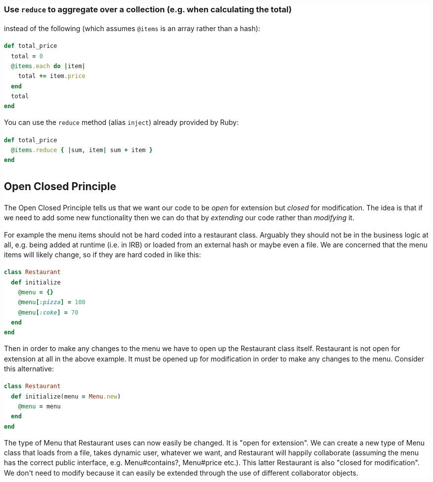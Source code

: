 ### Use `reduce` to aggregate over a collection (e.g. when calculating the total)

instead of the following (which assumes `@items` is an array rather than a hash):

```ruby
def total_price
  total = 0
  @items.each do |item|
    total += item.price
  end
  total
end
```
You can use the `reduce` method (alias `inject`) already provided by Ruby:
```ruby
def total_price
  @items.reduce { |sum, item| sum + item }
end
```

## Open Closed Principle

The Open Closed Principle tells us that we want our code to be *open* for extension but *closed* for modification.  The idea is that if we need to add some new functionality then we can do that by *extending* our code rather than *modifying* it.

For example the menu items should not be hard coded into a restaurant class.  Arguably they should not be in the business logic at all, e.g. being added at runtime (i.e. in IRB) or loaded from an external hash or maybe even a file.  We are concerned that the menu items will likely change, so if they are hard coded in like this:

```ruby
class Restaurant
  def initialize
    @menu = {}
    @menu[:pizza] = 100
    @menu[:coke] = 70
  end
end
```

Then in order to make any changes to the menu we have to open up the Restaurant class itself.  Restaurant is not open for extension at all in the above example.  It must be opened up for modification in order to make any changes to the menu.  Consider this alternative:

```ruby
class Restaurant
  def initialize(menu = Menu.new)
    @menu = menu
  end
end
```

The type of Menu that Restaurant uses can now easily be changed.  It is "open for extension".  We can create a new type of Menu class that loads from a file, takes dynamic user, whatever we want, and Restaurant will happily collaborate (assuming the menu has the correct public interface, e.g. Menu#contains?, Menu#price etc.).  This latter Restaurant is also "closed for modification".  We don't need to modify because it can easily be extended through the use of different collaborator objects.
